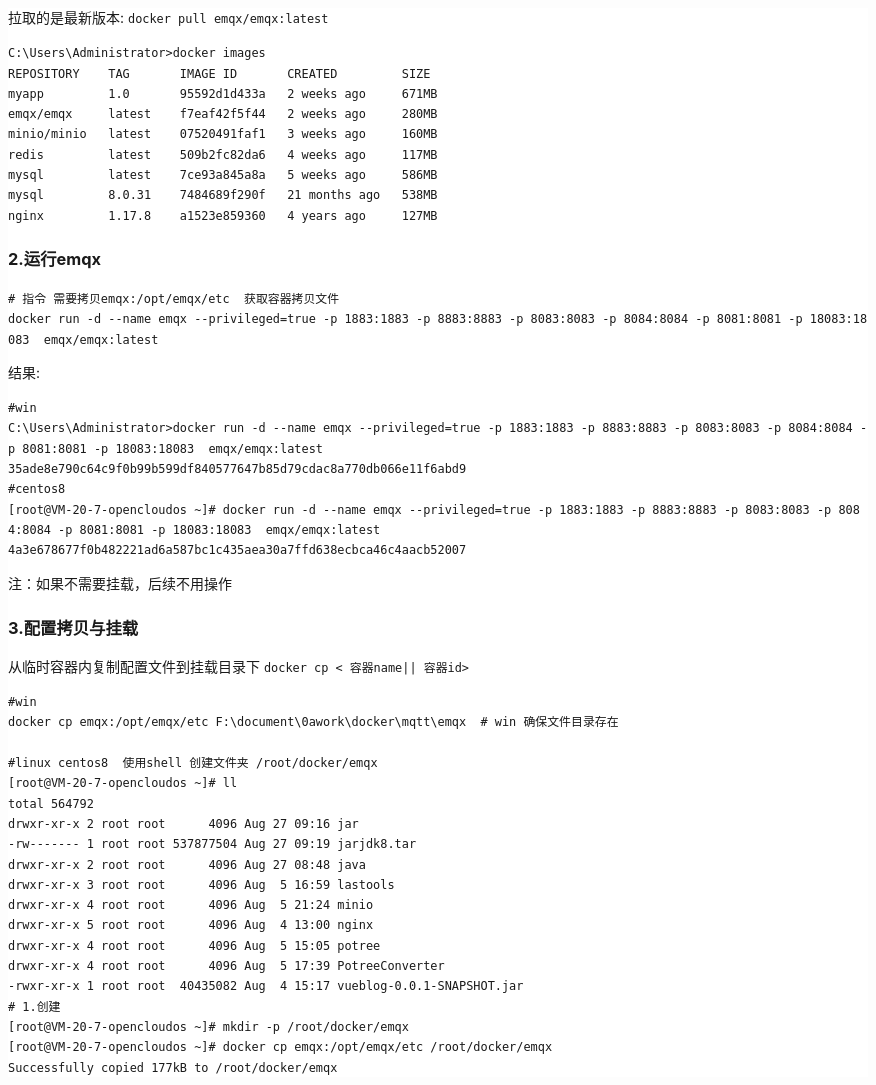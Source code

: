 拉取的是最新版本:  `docker pull emqx/emqx:latest`

```
C:\Users\Administrator>docker images
REPOSITORY    TAG       IMAGE ID       CREATED         SIZE
myapp         1.0       95592d1d433a   2 weeks ago     671MB
emqx/emqx     latest    f7eaf42f5f44   2 weeks ago     280MB 
minio/minio   latest    07520491faf1   3 weeks ago     160MB
redis         latest    509b2fc82da6   4 weeks ago     117MB
mysql         latest    7ce93a845a8a   5 weeks ago     586MB
mysql         8.0.31    7484689f290f   21 months ago   538MB
nginx         1.17.8    a1523e859360   4 years ago     127MB
```



### 2.运行emqx 

```shell
# 指令 需要拷贝emqx:/opt/emqx/etc  获取容器拷贝文件
docker run -d --name emqx --privileged=true -p 1883:1883 -p 8883:8883 -p 8083:8083 -p 8084:8084 -p 8081:8081 -p 18083:18083  emqx/emqx:latest
```

结果: 

```
#win
C:\Users\Administrator>docker run -d --name emqx --privileged=true -p 1883:1883 -p 8883:8883 -p 8083:8083 -p 8084:8084 -p 8081:8081 -p 18083:18083  emqx/emqx:latest
35ade8e790c64c9f0b99b599df840577647b85d79cdac8a770db066e11f6abd9
#centos8 
[root@VM-20-7-opencloudos ~]# docker run -d --name emqx --privileged=true -p 1883:1883 -p 8883:8883 -p 8083:8083 -p 8084:8084 -p 8081:8081 -p 18083:18083  emqx/emqx:latest
4a3e678677f0b482221ad6a587bc1c435aea30a7ffd638ecbca46c4aacb52007
```

注：如果不需要挂载，后续不用操作

### 3.配置拷贝与挂载

 从临时容器内复制配置文件到挂载目录下  `docker cp < 容器name|| 容器id>`

```shell
#win
docker cp emqx:/opt/emqx/etc F:\document\0awork\docker\mqtt\emqx  # win 确保文件目录存在

#linux centos8  使用shell 创建文件夹 /root/docker/emqx
[root@VM-20-7-opencloudos ~]# ll
total 564792
drwxr-xr-x 2 root root      4096 Aug 27 09:16 jar
-rw------- 1 root root 537877504 Aug 27 09:19 jarjdk8.tar
drwxr-xr-x 2 root root      4096 Aug 27 08:48 java
drwxr-xr-x 3 root root      4096 Aug  5 16:59 lastools
drwxr-xr-x 4 root root      4096 Aug  5 21:24 minio
drwxr-xr-x 5 root root      4096 Aug  4 13:00 nginx
drwxr-xr-x 4 root root      4096 Aug  5 15:05 potree
drwxr-xr-x 4 root root      4096 Aug  5 17:39 PotreeConverter
-rwxr-xr-x 1 root root  40435082 Aug  4 15:17 vueblog-0.0.1-SNAPSHOT.jar
# 1.创建
[root@VM-20-7-opencloudos ~]# mkdir -p /root/docker/emqx
[root@VM-20-7-opencloudos ~]# docker cp emqx:/opt/emqx/etc /root/docker/emqx 
Successfully copied 177kB to /root/docker/emqx

```
